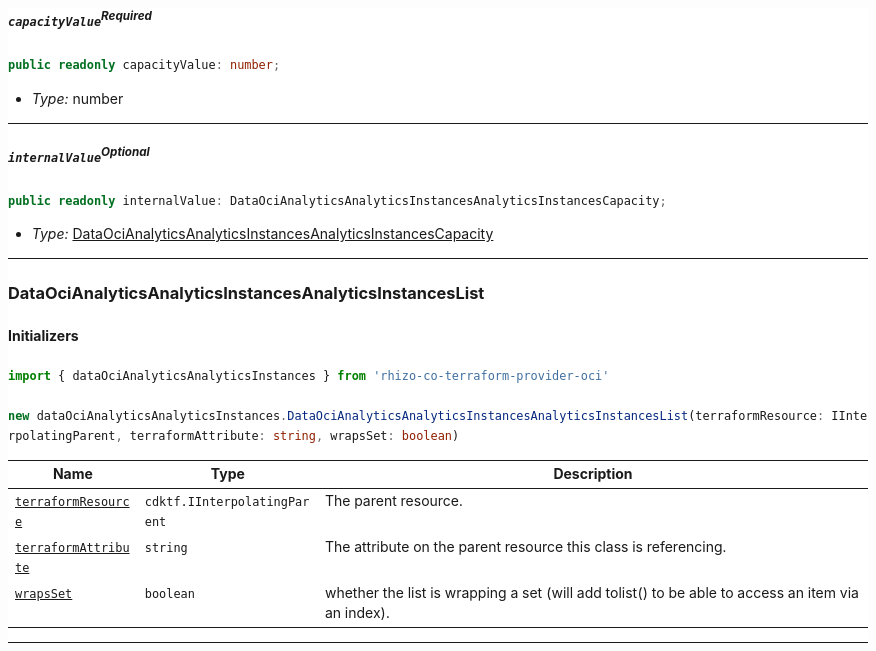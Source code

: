 
##### `capacityValue`<sup>Required</sup> <a name="capacityValue" id="rhizo-co-terraform-provider-oci.dataOciAnalyticsAnalyticsInstances.DataOciAnalyticsAnalyticsInstancesAnalyticsInstancesCapacityOutputReference.property.capacityValue"></a>

```typescript
public readonly capacityValue: number;
```

- *Type:* number

---

##### `internalValue`<sup>Optional</sup> <a name="internalValue" id="rhizo-co-terraform-provider-oci.dataOciAnalyticsAnalyticsInstances.DataOciAnalyticsAnalyticsInstancesAnalyticsInstancesCapacityOutputReference.property.internalValue"></a>

```typescript
public readonly internalValue: DataOciAnalyticsAnalyticsInstancesAnalyticsInstancesCapacity;
```

- *Type:* <a href="#rhizo-co-terraform-provider-oci.dataOciAnalyticsAnalyticsInstances.DataOciAnalyticsAnalyticsInstancesAnalyticsInstancesCapacity">DataOciAnalyticsAnalyticsInstancesAnalyticsInstancesCapacity</a>

---


### DataOciAnalyticsAnalyticsInstancesAnalyticsInstancesList <a name="DataOciAnalyticsAnalyticsInstancesAnalyticsInstancesList" id="rhizo-co-terraform-provider-oci.dataOciAnalyticsAnalyticsInstances.DataOciAnalyticsAnalyticsInstancesAnalyticsInstancesList"></a>

#### Initializers <a name="Initializers" id="rhizo-co-terraform-provider-oci.dataOciAnalyticsAnalyticsInstances.DataOciAnalyticsAnalyticsInstancesAnalyticsInstancesList.Initializer"></a>

```typescript
import { dataOciAnalyticsAnalyticsInstances } from 'rhizo-co-terraform-provider-oci'

new dataOciAnalyticsAnalyticsInstances.DataOciAnalyticsAnalyticsInstancesAnalyticsInstancesList(terraformResource: IInterpolatingParent, terraformAttribute: string, wrapsSet: boolean)
```

| **Name** | **Type** | **Description** |
| --- | --- | --- |
| <code><a href="#rhizo-co-terraform-provider-oci.dataOciAnalyticsAnalyticsInstances.DataOciAnalyticsAnalyticsInstancesAnalyticsInstancesList.Initializer.parameter.terraformResource">terraformResource</a></code> | <code>cdktf.IInterpolatingParent</code> | The parent resource. |
| <code><a href="#rhizo-co-terraform-provider-oci.dataOciAnalyticsAnalyticsInstances.DataOciAnalyticsAnalyticsInstancesAnalyticsInstancesList.Initializer.parameter.terraformAttribute">terraformAttribute</a></code> | <code>string</code> | The attribute on the parent resource this class is referencing. |
| <code><a href="#rhizo-co-terraform-provider-oci.dataOciAnalyticsAnalyticsInstances.DataOciAnalyticsAnalyticsInstancesAnalyticsInstancesList.Initializer.parameter.wrapsSet">wrapsSet</a></code> | <code>boolean</code> | whether the list is wrapping a set (will add tolist() to be able to access an item via an index). |

---